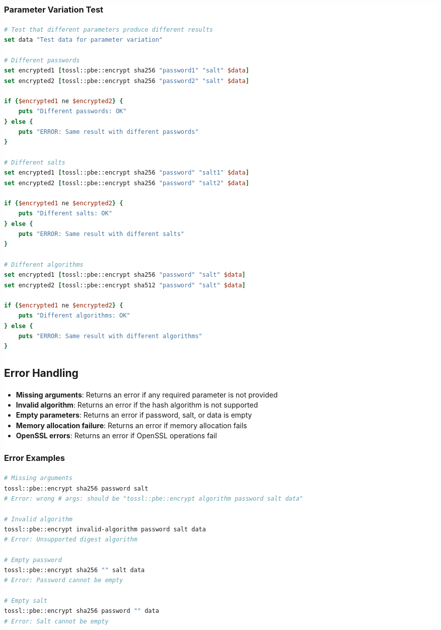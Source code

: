 ### Parameter Variation Test

```tcl
# Test that different parameters produce different results
set data "Test data for parameter variation"

# Different passwords
set encrypted1 [tossl::pbe::encrypt sha256 "password1" "salt" $data]
set encrypted2 [tossl::pbe::encrypt sha256 "password2" "salt" $data]

if {$encrypted1 ne $encrypted2} {
    puts "Different passwords: OK"
} else {
    puts "ERROR: Same result with different passwords"
}

# Different salts
set encrypted1 [tossl::pbe::encrypt sha256 "password" "salt1" $data]
set encrypted2 [tossl::pbe::encrypt sha256 "password" "salt2" $data]

if {$encrypted1 ne $encrypted2} {
    puts "Different salts: OK"
} else {
    puts "ERROR: Same result with different salts"
}

# Different algorithms
set encrypted1 [tossl::pbe::encrypt sha256 "password" "salt" $data]
set encrypted2 [tossl::pbe::encrypt sha512 "password" "salt" $data]

if {$encrypted1 ne $encrypted2} {
    puts "Different algorithms: OK"
} else {
    puts "ERROR: Same result with different algorithms"
}
```

## Error Handling

- **Missing arguments**: Returns an error if any required parameter is not provided
- **Invalid algorithm**: Returns an error if the hash algorithm is not supported
- **Empty parameters**: Returns an error if password, salt, or data is empty
- **Memory allocation failure**: Returns an error if memory allocation fails
- **OpenSSL errors**: Returns an error if OpenSSL operations fail

### Error Examples

```tcl
# Missing arguments
tossl::pbe::encrypt sha256 password salt
# Error: wrong # args: should be "tossl::pbe::encrypt algorithm password salt data"

# Invalid algorithm
tossl::pbe::encrypt invalid-algorithm password salt data
# Error: Unsupported digest algorithm

# Empty password
tossl::pbe::encrypt sha256 "" salt data
# Error: Password cannot be empty

# Empty salt
tossl::pbe::encrypt sha256 password "" data
# Error: Salt cannot be empty

```